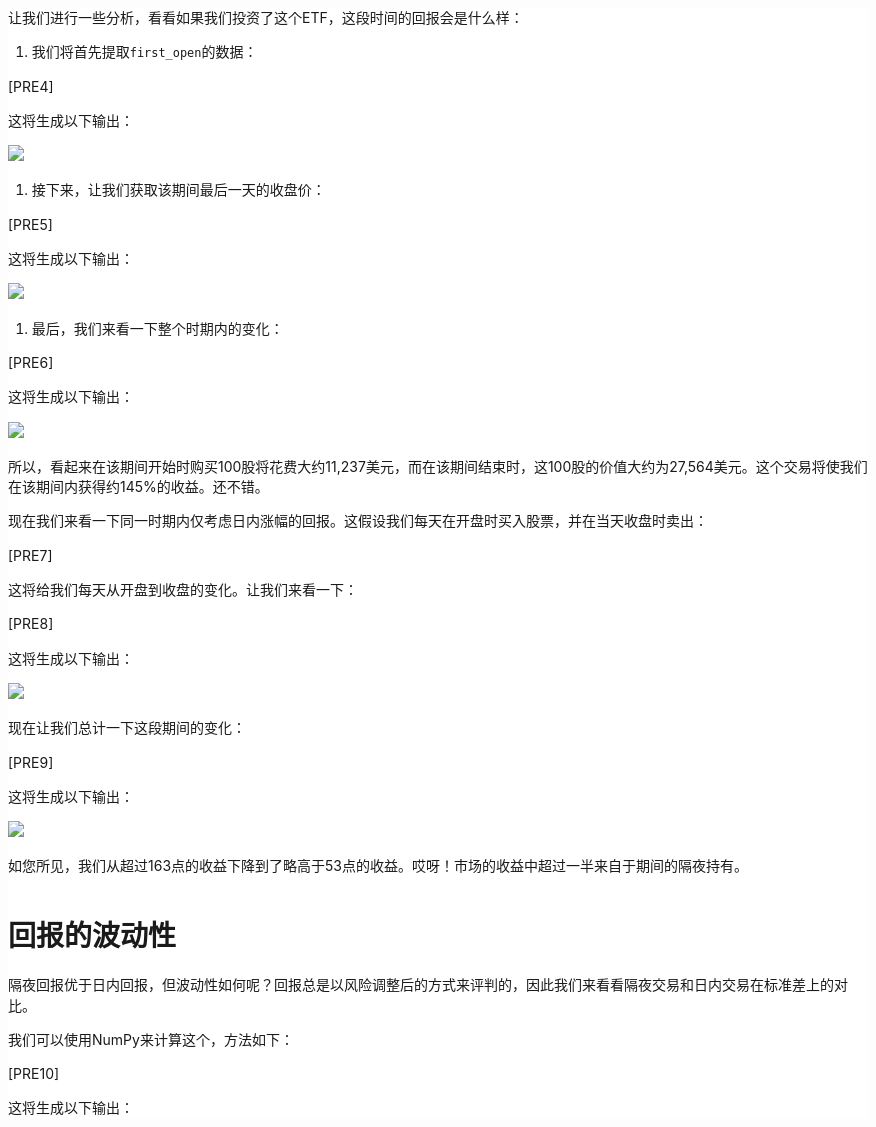 让我们进行一些分析，看看如果我们投资了这个ETF，这段时间的回报会是什么样：

1.  我们将首先提取`first_open`的数据：

[PRE4]

这将生成以下输出：

![](img/1277486c-c70d-42a2-a87d-2b30b3bd9951.png)

1.  接下来，让我们获取该期间最后一天的收盘价：

[PRE5]

这将生成以下输出：

![](img/9aaea445-e5d0-4e72-be77-f3a6bef10c31.png)

1.  最后，我们来看一下整个时期内的变化：

[PRE6]

这将生成以下输出：

![](img/1204d125-c15f-4c58-874d-6289f01b0788.png)

所以，看起来在该期间开始时购买100股将花费大约11,237美元，而在该期间结束时，这100股的价值大约为27,564美元。这个交易将使我们在该期间内获得约145%的收益。还不错。

现在我们来看一下同一时期内仅考虑日内涨幅的回报。这假设我们每天在开盘时买入股票，并在当天收盘时卖出：

[PRE7]

这将给我们每天从开盘到收盘的变化。让我们来看一下：

[PRE8]

这将生成以下输出：

![](img/116b452a-c510-476b-b667-ef75bd3ce10c.png)

现在让我们总计一下这段期间的变化：

[PRE9]

这将生成以下输出：

![](img/1229a31b-75bc-4423-bf64-8205cb5f9717.png)

如您所见，我们从超过163点的收益下降到了略高于53点的收益。哎呀！市场的收益中超过一半来自于期间的隔夜持有。

# 回报的波动性

隔夜回报优于日内回报，但波动性如何呢？回报总是以风险调整后的方式来评判的，因此我们来看看隔夜交易和日内交易在标准差上的对比。

我们可以使用NumPy来计算这个，方法如下：

[PRE10]

这将生成以下输出：
